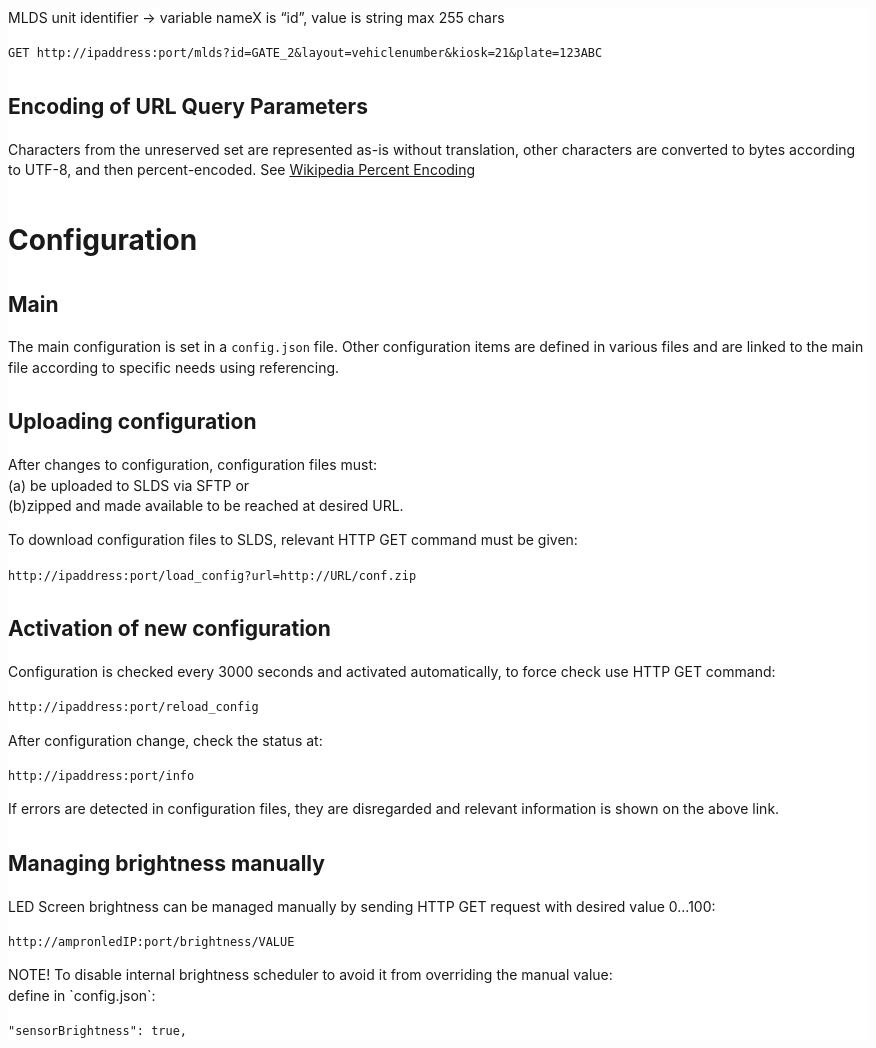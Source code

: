 MLDS unit identifier -> variable nameX is “id”, value is string max 255 chars

`GET http://ipaddress:port/mlds?id=GATE_2&layout=vehiclenumber&kiosk=21&plate=123ABC`


## Encoding of URL Query Parameters
Characters from the unreserved set are represented as-is without translation, other characters are converted to bytes according to UTF-8, and then percent-encoded.
See <a href='https://en.wikipedia.org/wiki/Percent-encoding' target="_blank">Wikipedia Percent Encoding</a>

# Configuration

## Main
The main configuration is set in a `config.json` file. Other configuration items are defined in various files and are linked to the main file according to specific needs using referencing.

## Uploading configuration
After changes to configuration, configuration files must:  
(a) be uploaded to SLDS via SFTP or  
(b)zipped and made available to be reached at desired URL.  
  
To download configuration files to SLDS, relevant HTTP GET command must be given:

`http://ipaddress:port/load_config?url=http://URL/conf.zip`

## Activation of new configuration

Configuration is checked every 3000 seconds and activated automatically, to force check use HTTP GET command:

`http://ipaddress:port/reload_config`

After configuration change, check the status at:

`http://ipaddress:port/info`

If errors are detected in configuration files, they are disregarded and relevant information is shown on the above link.

## Managing brightness manually

LED Screen brightness can be managed manually by sending HTTP GET request with desired value 0...100:

`http://ampronledIP:port/brightness/VALUE`

<aside class="notice">
NOTE! To disable internal brightness scheduler to avoid it from overriding the manual value:
</aside>
define in `config.json`:  
    
`"sensorBrightness": true,`
